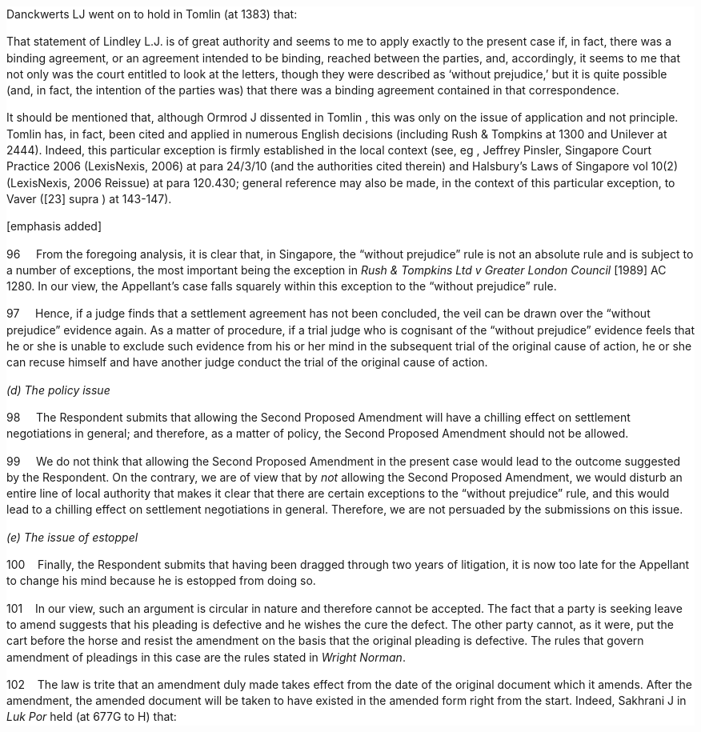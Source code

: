  Danckwerts LJ went on to hold in Tomlin (at 1383) that: 

 That statement of Lindley L.J. is of great authority and seems to me to apply exactly to the present case if, in fact, there was a binding agreement, or an agreement intended to be binding, reached between the parties, and, accordingly, it seems to me that not only was the court entitled to look at the letters, though they were described as ‘without prejudice,’ but it is quite possible (and, in fact, the intention of the parties was) that there was a binding agreement contained in that correspondence. 

 It should be mentioned that, although Ormrod J dissented in Tomlin , this was only on the issue of application and not principle. Tomlin has, in fact, been cited and applied in numerous English decisions (including Rush & Tompkins at 1300 and Unilever at 2444). Indeed, this particular exception is firmly established in the local context (see, eg , Jeffrey Pinsler, Singapore Court Practice 2006 (LexisNexis, 2006) at para 24/3/10 (and the authorities cited therein) and Halsbury’s Laws of Singapore vol 10(2) (LexisNexis, 2006 Reissue) at para 120.430; general reference may also be made, in the context of this particular exception, to Vaver ([23] supra ) at 143-147). 

 [emphasis added] 


96     From the foregoing analysis, it is clear that, in Singapore, the “without prejudice” rule is not an absolute rule and is subject to a number of exceptions, the most important being the exception in _Rush & Tompkins Ltd v Greater London Council_ [1989] AC 1280. In our view, the Appellant’s case falls squarely within this exception to the “without prejudice” rule. 

97     Hence, if a judge finds that a settlement agreement has not been concluded, the veil can be drawn over the “without prejudice” evidence again. As a matter of procedure, if a trial judge who is cognisant of the “without prejudice” evidence feels that he or she is unable to exclude such evidence from his or her mind in the subsequent trial of the original cause of action, he or she can recuse himself and have another judge conduct the trial of the original cause of action. 

_(d) The policy issue_ 

98     The Respondent submits that allowing the Second Proposed Amendment will have a chilling effect on settlement negotiations in general; and therefore, as a matter of policy, the Second Proposed Amendment should not be allowed. 

99     We do not think that allowing the Second Proposed Amendment in the present case would lead to the outcome suggested by the Respondent. On the contrary, we are of view that by _not_ allowing the Second Proposed Amendment, we would disturb an entire line of local authority that makes it clear that there are certain exceptions to the “without prejudice” rule, and this would lead to a chilling effect on settlement negotiations in general. Therefore, we are not persuaded by the submissions on this issue. 

_(e) The issue of estoppel_ 

100    Finally, the Respondent submits that having been dragged through two years of litigation, it is now too late for the Appellant to change his mind because he is estopped from doing so. 

101    In our view, such an argument is circular in nature and therefore cannot be accepted. The fact that a party is seeking leave to amend suggests that his pleading is defective and he wishes the cure the defect. The other party cannot, as it were, put the cart before the horse and resist the amendment on the basis that the original pleading is defective. The rules that govern amendment of pleadings in this case are the rules stated in _Wright Norman_. 

102    The law is trite that an amendment duly made takes effect from the date of the original document which it amends. After the amendment, the amended document will be taken to have existed in the amended form right from the start. Indeed, Sakhrani J in _Luk Por_ held (at 677G to H) that: 
